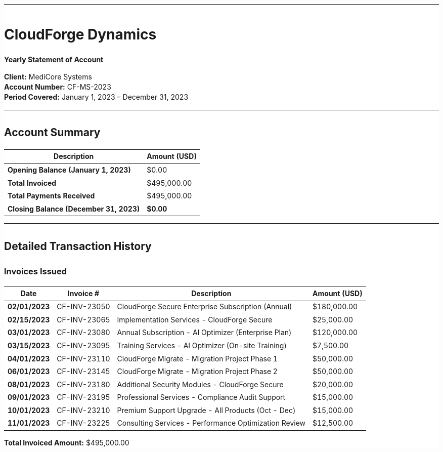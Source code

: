 
---

# **CloudForge Dynamics**

**Yearly Statement of Account**

**Client:** MediCore Systems  
**Account Number:** CF-MS-2023  
**Period Covered:** January 1, 2023 – December 31, 2023

---

## **Account Summary**

| Description                               | Amount (USD)   |
|-------------------------------------------|----------------|
| **Opening Balance (January 1, 2023)**     | $0.00          |
| **Total Invoiced**                        | $495,000.00    |
| **Total Payments Received**               | $495,000.00    |
| **Closing Balance (December 31, 2023)**   | **$0.00**      |

---

## **Detailed Transaction History**

### **Invoices Issued**

| Date         | Invoice #     | Description                                              | Amount (USD)   |
|--------------|---------------|----------------------------------------------------------|----------------|
| **02/01/2023** | CF-INV-23050  | CloudForge Secure Enterprise Subscription (Annual)       | $180,000.00    |
| **02/15/2023** | CF-INV-23065  | Implementation Services - CloudForge Secure              | $25,000.00     |
| **03/01/2023** | CF-INV-23080  | Annual Subscription - AI Optimizer (Enterprise Plan)     | $120,000.00    |
| **03/15/2023** | CF-INV-23095  | Training Services - AI Optimizer (On-site Training)      | $7,500.00      |
| **04/01/2023** | CF-INV-23110  | CloudForge Migrate - Migration Project Phase 1           | $50,000.00     |
| **06/01/2023** | CF-INV-23145  | CloudForge Migrate - Migration Project Phase 2           | $50,000.00     |
| **08/01/2023** | CF-INV-23180  | Additional Security Modules - CloudForge Secure          | $20,000.00     |
| **09/01/2023** | CF-INV-23195  | Professional Services - Compliance Audit Support         | $15,000.00     |
| **10/01/2023** | CF-INV-23210  | Premium Support Upgrade - All Products (Oct - Dec)       | $15,000.00     |
| **11/01/2023** | CF-INV-23225  | Consulting Services - Performance Optimization Review    | $12,500.00     |

**Total Invoiced Amount:** $495,000.00
